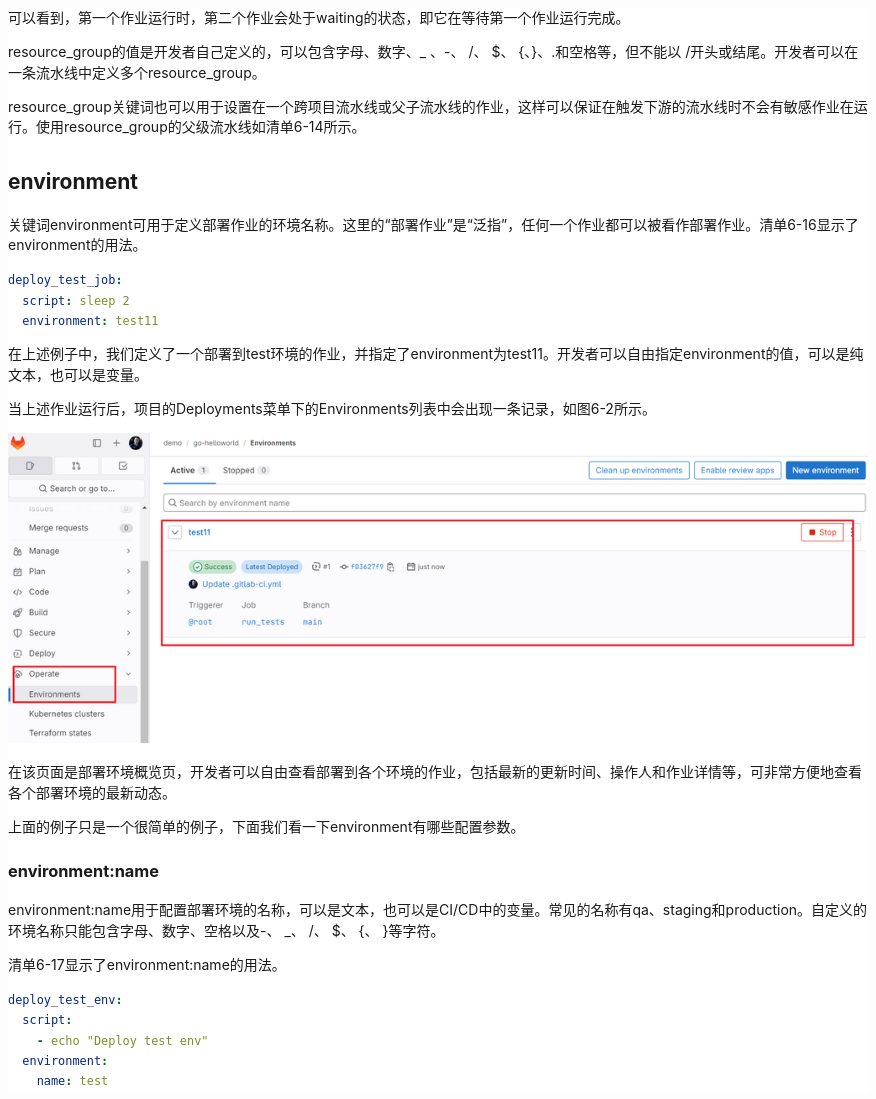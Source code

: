 可以看到，第一个作业运行时，第二个作业会处于waiting的状态，即它在等待第一个作业运行完成。

resource_group的值是开发者自己定义的，可以包含字母、数字、_ 、-、 /、 $、 {、}、.和空格等，但不能以 /开头或结尾。开发者可以在一条流水线中定义多个resource_group。

resource_group关键词也可以用于设置在一个跨项目流水线或父子流水线的作业，这样可以保证在触发下游的流水线时不会有敏感作业在运行。使用resource_group的父级流水线如清单6-14所示。



## environment

关键词environment可用于定义部署作业的环境名称。这里的“部署作业”是“泛指”，任何一个作业都可以被看作部署作业。清单6-16显示了environment的用法。

```yaml
deploy_test_job:
  script: sleep 2
  environment: test11
```

在上述例子中，我们定义了一个部署到test环境的作业，并指定了environment为test11。开发者可以自由指定environment的值，可以是纯文本，也可以是变量。

当上述作业运行后，项目的Deployments菜单下的Environments列表中会出现一条记录，如图6-2所示。

![image-20240524175745001](image/image-20240524175745001.png)

在该页面是部署环境概览页，开发者可以自由查看部署到各个环境的作业，包括最新的更新时间、操作人和作业详情等，可非常方便地查看各个部署环境的最新动态。

上面的例子只是一个很简单的例子，下面我们看一下environment有哪些配置参数。

### environment:name

environment:name用于配置部署环境的名称，可以是文本，也可以是CI/CD中的变量。常见的名称有qa、staging和production。自定义的环境名称只能包含字母、数字、空格以及-、 _、 /、 $、 {、 }等字符。

清单6-17显示了environment:name的用法。

```yaml
deploy_test_env:
  script:
    - echo "Deploy test env"
  environment:
    name: test
```
